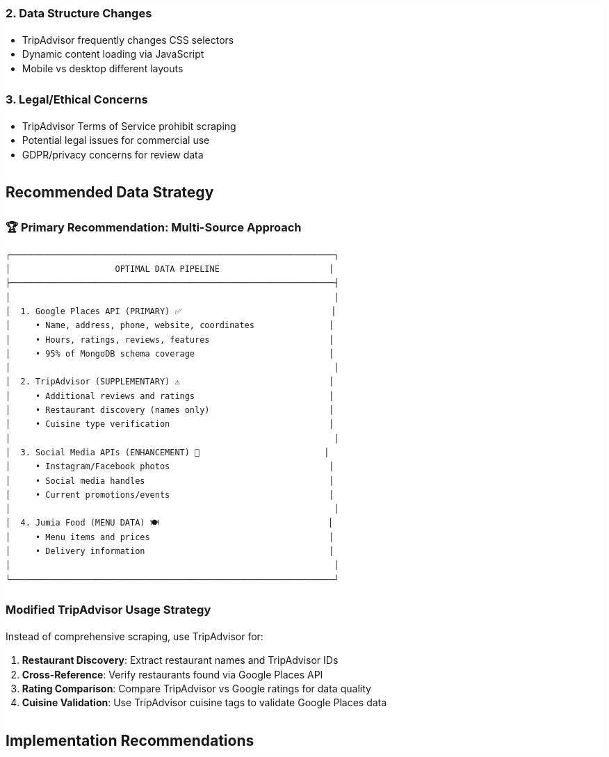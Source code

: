 ### 2. **Data Structure Changes**
- TripAdvisor frequently changes CSS selectors
- Dynamic content loading via JavaScript
- Mobile vs desktop different layouts

### 3. **Legal/Ethical Concerns**
- TripAdvisor Terms of Service prohibit scraping
- Potential legal issues for commercial use
- GDPR/privacy concerns for review data

## Recommended Data Strategy

### 🏆 **Primary Recommendation: Multi-Source Approach**

```
┌─────────────────────────────────────────────────────────────────┐
│                     OPTIMAL DATA PIPELINE                      │
├─────────────────────────────────────────────────────────────────┤
│                                                                 │
│  1. Google Places API (PRIMARY) ✅                              │
│     • Name, address, phone, website, coordinates               │
│     • Hours, ratings, reviews, features                        │
│     • 95% of MongoDB schema coverage                           │
│                                                                 │
│  2. TripAdvisor (SUPPLEMENTARY) ⚠️                              │
│     • Additional reviews and ratings                           │
│     • Restaurant discovery (names only)                        │
│     • Cuisine type verification                                │
│                                                                 │
│  3. Social Media APIs (ENHANCEMENT) 📱                         │
│     • Instagram/Facebook photos                                │
│     • Social media handles                                     │
│     • Current promotions/events                                │
│                                                                 │
│  4. Jumia Food (MENU DATA) 🍽️                                  │
│     • Menu items and prices                                    │
│     • Delivery information                                     │
│                                                                 │
└─────────────────────────────────────────────────────────────────┘
```

### **Modified TripAdvisor Usage Strategy**

Instead of comprehensive scraping, use TripAdvisor for:

1. **Restaurant Discovery**: Extract restaurant names and TripAdvisor IDs
2. **Cross-Reference**: Verify restaurants found via Google Places API
3. **Rating Comparison**: Compare TripAdvisor vs Google ratings for data quality
4. **Cuisine Validation**: Use TripAdvisor cuisine tags to validate Google Places data

## Implementation Recommendations
